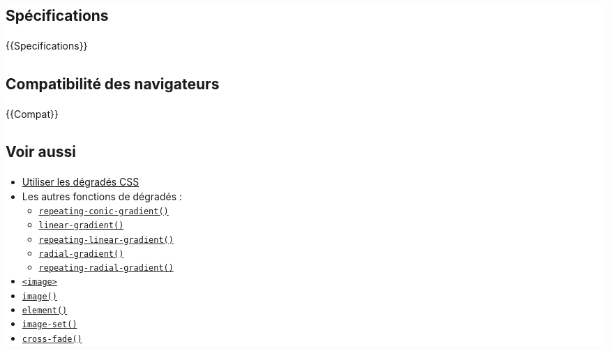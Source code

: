 ## Spécifications

{{Specifications}}

## Compatibilité des navigateurs

{{Compat}}

## Voir aussi

- [Utiliser les dégradés CSS](/fr/docs/Web/CSS/CSS_Images/Using_CSS_gradients)
- Les autres fonctions de dégradés&nbsp;:
  - [`repeating-conic-gradient()`](/fr/docs/Web/CSS/gradient/repeating-conic-gradient)
  - [`linear-gradient()`](/fr/docs/Web/CSS/gradient/linear-gradient)
  - [`repeating-linear-gradient()`](/fr/docs/Web/CSS/gradient/repeating-linear-gradient)
  - [`radial-gradient()`](/fr/docs/Web/CSS/gradient/radial-gradient)
  - [`repeating-radial-gradient()`](/fr/docs/Web/CSS/gradient/repeating-radial-gradient)
- [`<image>`](/fr/docs/Web/CSS/image)
- [`image()`](/fr/docs/Web/CSS/image/image)
- [`element()`](/fr/docs/Web/CSS/element)
- [`image-set()`](/fr/docs/Web/CSS/image/image-set)
- [`cross-fade()`](/fr/docs/Web/CSS/cross-fade)
